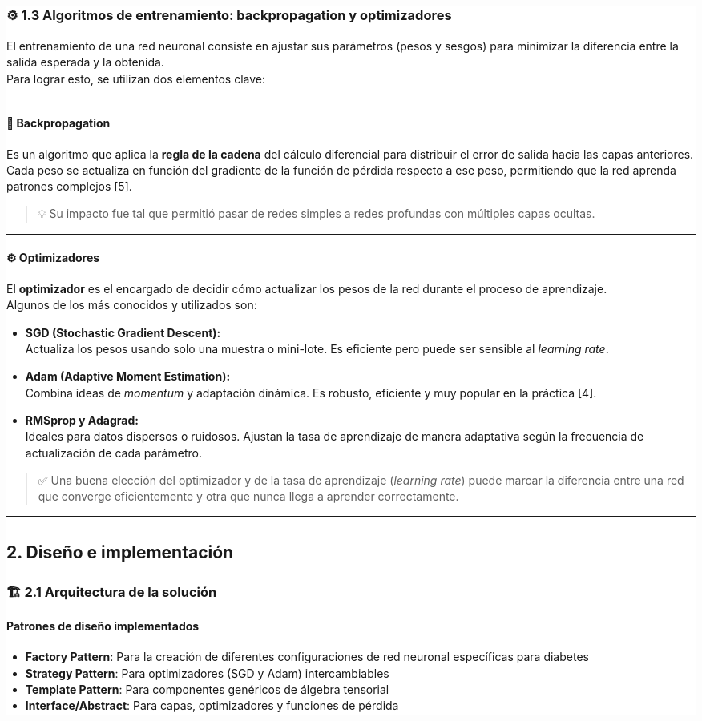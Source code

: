 
### ⚙️ 1.3 Algoritmos de entrenamiento: backpropagation y optimizadores

El entrenamiento de una red neuronal consiste en ajustar sus parámetros (pesos y sesgos) para minimizar la diferencia entre la salida esperada y la obtenida.  
Para lograr esto, se utilizan dos elementos clave:

---

#### 🔄 Backpropagation

Es un algoritmo que aplica la **regla de la cadena** del cálculo diferencial para distribuir el error de salida hacia las capas anteriores.  
Cada peso se actualiza en función del gradiente de la función de pérdida respecto a ese peso, permitiendo que la red aprenda patrones complejos [5].

> 💡 Su impacto fue tal que permitió pasar de redes simples a redes profundas con múltiples capas ocultas.

---

#### ⚙️ Optimizadores

El **optimizador** es el encargado de decidir cómo actualizar los pesos de la red durante el proceso de aprendizaje.  
Algunos de los más conocidos y utilizados son:

- **SGD (Stochastic Gradient Descent):**  
  Actualiza los pesos usando solo una muestra o mini-lote. Es eficiente pero puede ser sensible al *learning rate*.

- **Adam (Adaptive Moment Estimation):**  
  Combina ideas de *momentum* y adaptación dinámica. Es robusto, eficiente y muy popular en la práctica [4].

- **RMSprop y Adagrad:**  
  Ideales para datos dispersos o ruidosos. Ajustan la tasa de aprendizaje de manera adaptativa según la frecuencia de actualización de cada parámetro.

> ✅ Una buena elección del optimizador y de la tasa de aprendizaje (*learning rate*) puede marcar la diferencia entre una red que converge eficientemente y otra que nunca llega a aprender correctamente.

---

## 2. Diseño e implementación

### 🏗️ 2.1 Arquitectura de la solución

#### **Patrones de diseño implementados**
- **Factory Pattern**: Para la creación de diferentes configuraciones de red neuronal específicas para diabetes
- **Strategy Pattern**: Para optimizadores (SGD y Adam) intercambiables 
- **Template Pattern**: Para componentes genéricos de álgebra tensorial
- **Interface/Abstract**: Para capas, optimizadores y funciones de pérdida
